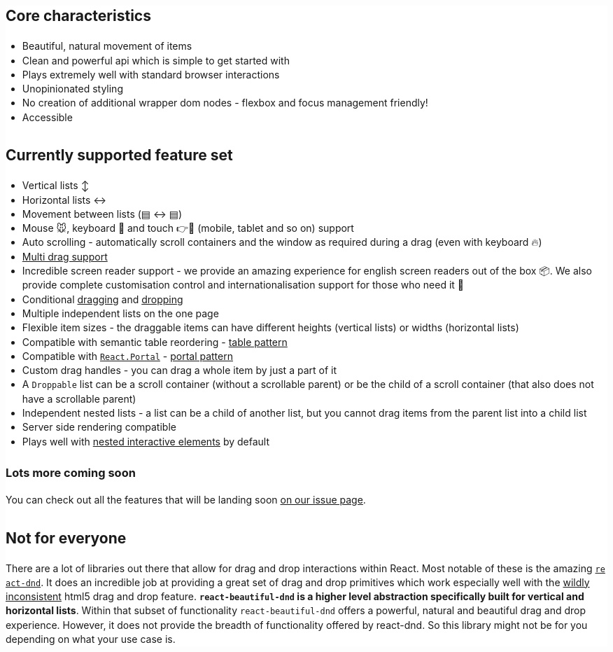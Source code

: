 ## Core characteristics

- Beautiful, natural movement of items
- Clean and powerful api which is simple to get started with
- Plays extremely well with standard browser interactions
- Unopinionated styling
- No creation of additional wrapper dom nodes - flexbox and focus management friendly!
- Accessible

## Currently supported feature set

- Vertical lists ↕
- Horizontal lists ↔
- Movement between lists (▤ ↔ ▤)
- Mouse 🐭, keyboard 🎹 and touch 👉📱 (mobile, tablet and so on) support
- Auto scrolling - automatically scroll containers and the window as required during a drag (even with keyboard 🔥)
- [Multi drag support](/docs/patterns/multi-drag.md)
- Incredible screen reader support - we provide an amazing experience for english screen readers out of the box 📦. We also provide complete customisation control and internationalisation support for those who need it 💖
- Conditional [dragging](https://github.com/atlassian/react-beautiful-dnd#props-1) and [dropping](https://github.com/atlassian/react-beautiful-dnd#conditionally-dropping)
- Multiple independent lists on the one page
- Flexible item sizes - the draggable items can have different heights (vertical lists) or widths (horizontal lists)
- Compatible with semantic table reordering - [table pattern](/docs/patterns/tables.md)
- Compatible with [`React.Portal`](https://reactjs.org/docs/portals.html) - [portal pattern](/docs/patterns/using-a-portal.md)
- Custom drag handles - you can drag a whole item by just a part of it
- A `Droppable` list can be a scroll container (without a scrollable parent) or be the child of a scroll container (that also does not have a scrollable parent)
- Independent nested lists - a list can be a child of another list, but you cannot drag items from the parent list into a child list
- Server side rendering compatible
- Plays well with [nested interactive elements](https://github.com/atlassian/react-beautiful-dnd#interactive-child-elements-within-a-draggable) by default

### Lots more coming soon

You can check out all the features that will be landing soon [on our issue page](https://github.com/atlassian/react-beautiful-dnd/issues).

## Not for everyone

There are a lot of libraries out there that allow for drag and drop interactions within React. Most notable of these is the amazing [`react-dnd`](https://github.com/react-dnd/react-dnd). It does an incredible job at providing a great set of drag and drop primitives which work especially well with the [wildly inconsistent](https://www.quirksmode.org/blog/archives/2009/09/the_html5_drag.html) html5 drag and drop feature. **`react-beautiful-dnd` is a higher level abstraction specifically built for vertical and horizontal lists**. Within that subset of functionality `react-beautiful-dnd` offers a powerful, natural and beautiful drag and drop experience. However, it does not provide the breadth of functionality offered by react-dnd. So this library might not be for you depending on what your use case is.
